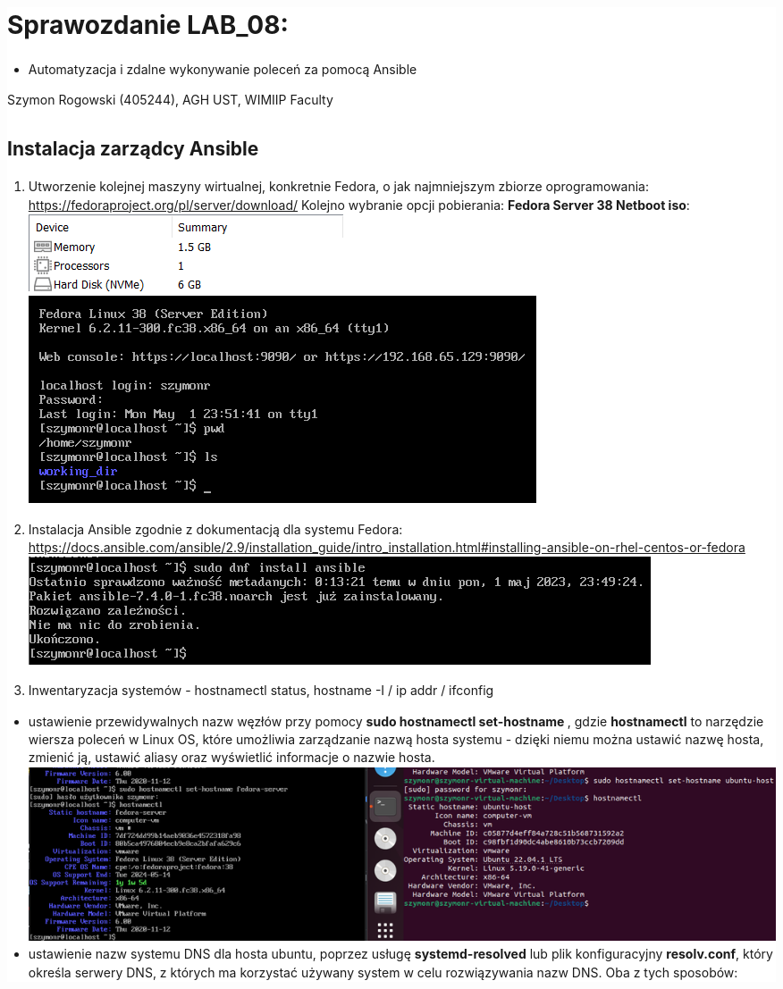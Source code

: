 # Sprawozdanie LAB_08:
- Automatyzacja i zdalne wykonywanie poleceń za pomocą Ansible

Szymon Rogowski (405244), AGH UST, WIMIIP Faculty

## Instalacja zarządcy Ansible
1. Utworzenie kolejnej maszyny wirtualnej, konkretnie Fedora, o jak najmniejszym zbiorze oprogramowania: https://fedoraproject.org/pl/server/download/
Kolejno wybranie opcji pobierania: **Fedora Server 38 Netboot iso**:   
![fedora-resources](pictures/fedora-resources.png)  
![fedora-server-start](pictures/fedora-server-start.png)  

2. Instalacja Ansible zgodnie z dokumentacją dla systemu Fedora: https://docs.ansible.com/ansible/2.9/installation_guide/intro_installation.html#installing-ansible-on-rhel-centos-or-fedora  
![ansible-installation](pictures/ansible-installation.png)  

3. Inwentaryzacja systemów - hostnamectl status, hostname -I / ip addr / ifconfig
- ustawienie przewidywalnych nazw węzłów przy pomocy **sudo hostnamectl set-hostname <node-name>**, gdzie **hostnamectl**
to narzędzie wiersza poleceń w Linux OS, które umożliwia zarządzanie nazwą hosta systemu - dzięki niemu można ustawić 
nazwę hosta, zmienić ją, ustawić aliasy oraz wyświetlić informacje o nazwie hosta.  
![set-hosts-names](pictures/set-hosts-names.png)  
- ustawienie nazw systemu DNS dla hosta ubuntu, poprzez usługę **systemd-resolved** lub plik konfiguracyjny **resolv.conf**, 
który określa serwery DNS, z których ma korzystać używany system w celu rozwiązywania nazw DNS. Oba z tych sposobów: